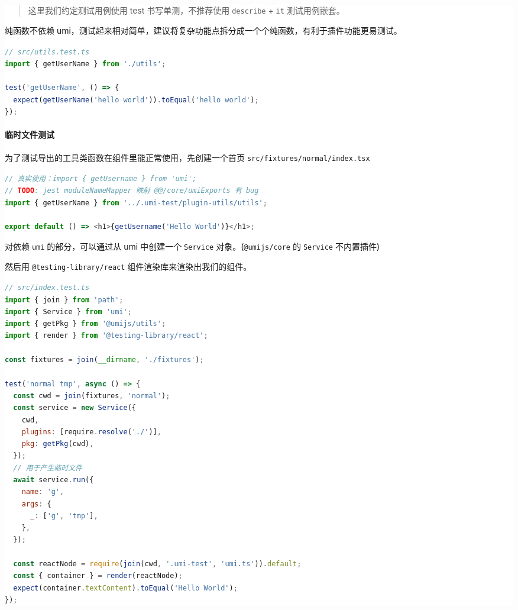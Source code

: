 > 这里我们约定测试用例使用 test 书写单测，不推荐使用 `describe` + `it` 测试用例嵌套。

纯函数不依赖 umi，测试起来相对简单，建议将复杂功能点拆分成一个个纯函数，有利于插件功能更易测试。

```ts
// src/utils.test.ts
import { getUserName } from './utils';

test('getUserName', () => {
  expect(getUserName('hello world')).toEqual('hello world');
});
```

#### 临时文件测试

为了测试导出的工具类函数在组件里能正常使用，先创建一个首页 `src/fixtures/normal/index.tsx`

```js
// 真实使用：import { getUsername } from 'umi';
// TODO: jest moduleNameMapper 映射 @@/core/umiExports 有 bug
import { getUserName } from '../.umi-test/plugin-utils/utils';

export default () => <h1>{getUsername('Hello World')}</h1>;
```

对依赖 `umi` 的部分，可以通过从 umi 中创建一个 `Service` 对象。(`@umijs/core` 的 `Service` 不内置插件)

然后用 `@testing-library/react` 组件渲染库来渲染出我们的组件。

```jsx
// src/index.test.ts
import { join } from 'path';
import { Service } from 'umi';
import { getPkg } from '@umijs/utils';
import { render } from '@testing-library/react';

const fixtures = join(__dirname, './fixtures');

test('normal tmp', async () => {
  const cwd = join(fixtures, 'normal');
  const service = new Service({
    cwd,
    plugins: [require.resolve('./')],
    pkg: getPkg(cwd),
  });
  // 用于产生临时文件
  await service.run({
    name: 'g',
    args: {
      _: ['g', 'tmp'],
    },
  });

  const reactNode = require(join(cwd, '.umi-test', 'umi.ts')).default;
  const { container } = render(reactNode);
  expect(container.textContent).toEqual('Hello World');
});
```
